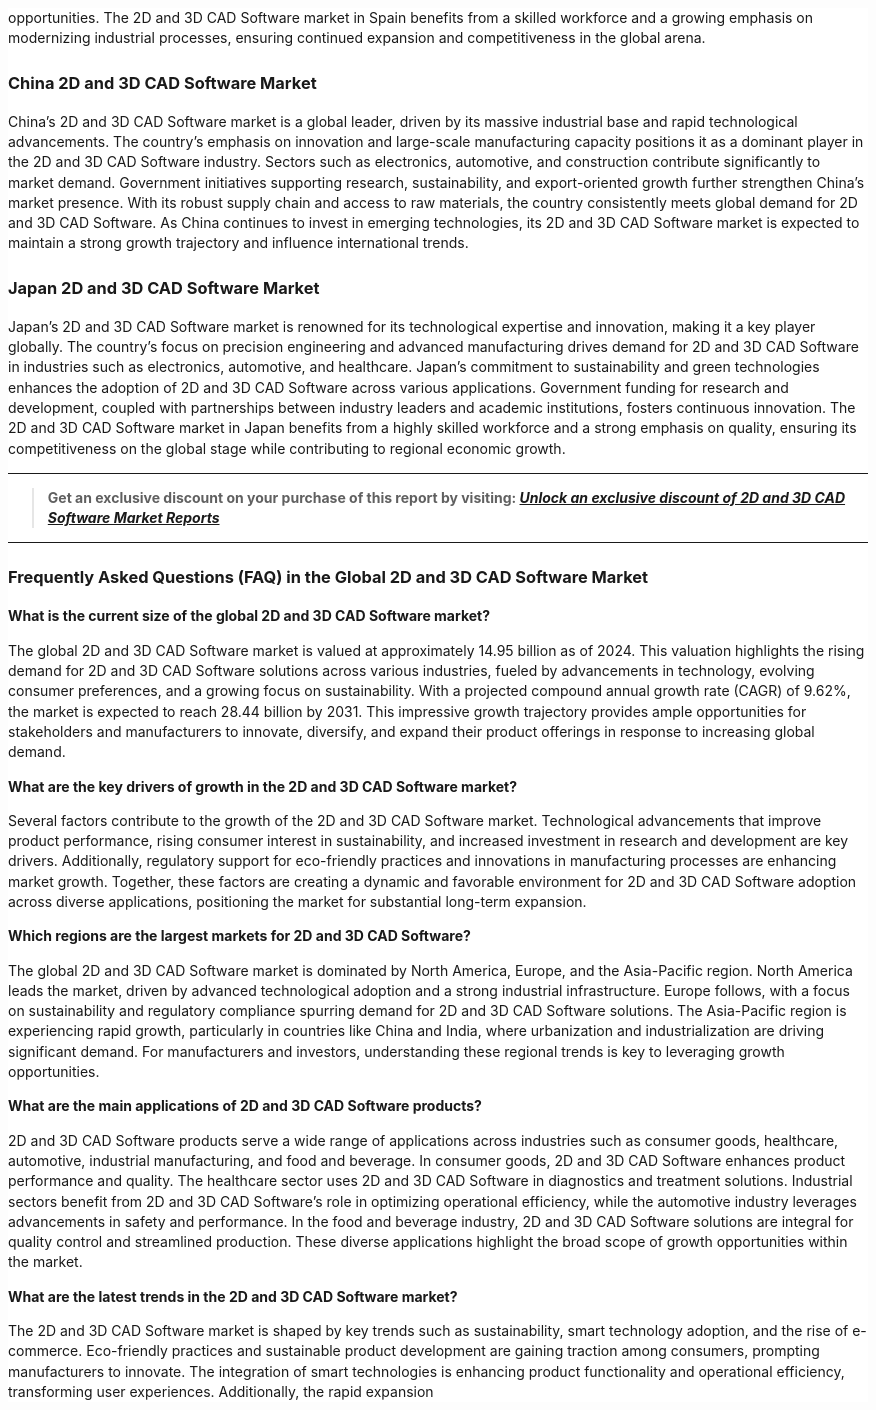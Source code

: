 opportunities. The 2D and 3D CAD Software market in Spain benefits from a skilled workforce and a growing emphasis on modernizing industrial processes, ensuring continued expansion and competitiveness in the global arena.</p><h3>China 2D and 3D CAD Software Market</h3><p>China&rsquo;s 2D and 3D CAD Software market is a global leader, driven by its massive industrial base and rapid technological advancements. The country&rsquo;s emphasis on innovation and large-scale manufacturing capacity positions it as a dominant player in the 2D and 3D CAD Software industry. Sectors such as electronics, automotive, and construction contribute significantly to market demand. Government initiatives supporting research, sustainability, and export-oriented growth further strengthen China&rsquo;s market presence. With its robust supply chain and access to raw materials, the country consistently meets global demand for 2D and 3D CAD Software. As China continues to invest in emerging technologies, its 2D and 3D CAD Software market is expected to maintain a strong growth trajectory and influence international trends.</p><h3>Japan 2D and 3D CAD Software Market</h3><p>Japan&rsquo;s 2D and 3D CAD Software market is renowned for its technological expertise and innovation, making it a key player globally. The country&rsquo;s focus on precision engineering and advanced manufacturing drives demand for 2D and 3D CAD Software in industries such as electronics, automotive, and healthcare. Japan&rsquo;s commitment to sustainability and green technologies enhances the adoption of 2D and 3D CAD Software across various applications. Government funding for research and development, coupled with partnerships between industry leaders and academic institutions, fosters continuous innovation. The 2D and 3D CAD Software market in Japan benefits from a highly skilled workforce and a strong emphasis on quality, ensuring its competitiveness on the global stage while contributing to regional economic growth.</p><hr /><blockquote><p><strong>Get an exclusive discount on your purchase of this report by visiting: <em><a href="://marketresearchpulse.com/ask-for-discount/90330?utm_source=Github&amp;utm_medium=029">Unlock an exclusive discount of 2D and 3D CAD Software Market Reports</a></em>&nbsp;</strong></p></blockquote><hr /><h3>Frequently Asked Questions (FAQ) in the Global 2D and 3D CAD Software Market</h3><p><strong>What is the current size of the global 2D and 3D CAD Software market?</strong></p><p>The global 2D and 3D CAD Software market is valued at approximately 14.95 billion as of 2024. This valuation highlights the rising demand for 2D and 3D CAD Software solutions across various industries, fueled by advancements in technology, evolving consumer preferences, and a growing focus on sustainability. With a projected compound annual growth rate (CAGR) of 9.62%, the market is expected to reach 28.44 billion by 2031. This impressive growth trajectory provides ample opportunities for stakeholders and manufacturers to innovate, diversify, and expand their product offerings in response to increasing global demand.</p><p><strong>What are the key drivers of growth in the 2D and 3D CAD Software market?</strong></p><p>Several factors contribute to the growth of the 2D and 3D CAD Software market. Technological advancements that improve product performance, rising consumer interest in sustainability, and increased investment in research and development are key drivers. Additionally, regulatory support for eco-friendly practices and innovations in manufacturing processes are enhancing market growth. Together, these factors are creating a dynamic and favorable environment for 2D and 3D CAD Software adoption across diverse applications, positioning the market for substantial long-term expansion.</p><p><strong>Which regions are the largest markets for 2D and 3D CAD Software?</strong></p><p>The global 2D and 3D CAD Software market is dominated by North America, Europe, and the Asia-Pacific region. North America leads the market, driven by advanced technological adoption and a strong industrial infrastructure. Europe follows, with a focus on sustainability and regulatory compliance spurring demand for 2D and 3D CAD Software solutions. The Asia-Pacific region is experiencing rapid growth, particularly in countries like China and India, where urbanization and industrialization are driving significant demand. For manufacturers and investors, understanding these regional trends is key to leveraging growth opportunities.</p><p><strong>What are the main applications of 2D and 3D CAD Software products?</strong></p><p>2D and 3D CAD Software products serve a wide range of applications across industries such as consumer goods, healthcare, automotive, industrial manufacturing, and food and beverage. In consumer goods, 2D and 3D CAD Software enhances product performance and quality. The healthcare sector uses 2D and 3D CAD Software in diagnostics and treatment solutions. Industrial sectors benefit from 2D and 3D CAD Software&rsquo;s role in optimizing operational efficiency, while the automotive industry leverages advancements in safety and performance. In the food and beverage industry, 2D and 3D CAD Software solutions are integral for quality control and streamlined production. These diverse applications highlight the broad scope of growth opportunities within the market.</p><p><strong>What are the latest trends in the 2D and 3D CAD Software market?</strong></p><p>The 2D and 3D CAD Software market is shaped by key trends such as sustainability, smart technology adoption, and the rise of e-commerce. Eco-friendly practices and sustainable product development are gaining traction among consumers, prompting manufacturers to innovate. The integration of smart technologies is enhancing product functionality and operational efficiency, transforming user experiences. Additionally, the rapid expansion